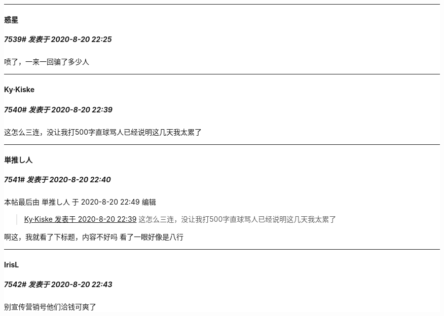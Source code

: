 





-----

####  惑星  
##### 7539#       发表于 2020-8-20 22:25




喷了，一来一回骗了多少人







-----

####  Ky·Kiske  
##### 7540#       发表于 2020-8-20 22:39




这怎么三连，没让我打500字直球骂人已经说明这几天我太累了







-----

####  単推し人  
##### 7541#       发表于 2020-8-20 22:40



 本帖最后由 単推し人 于 2020-8-20 22:49 编辑 
<blockquote><a href="httphttps://bbs.saraba1st.com/2b/forum.php?mod=redirect&amp;goto=findpost&amp;pid=48500474&amp;ptid=1945537" target="_blank">Ky·Kiske 发表于 2020-8-20 22:39</a>
这怎么三连，没让我打500字直球骂人已经说明这几天我太累了</blockquote>
啊这，我就看了下标题，内容不好吗
看了一眼好像是八行







-----

####  IrisL  
##### 7542#       发表于 2020-8-20 22:43




别宣传营销号他们洽钱可爽了

